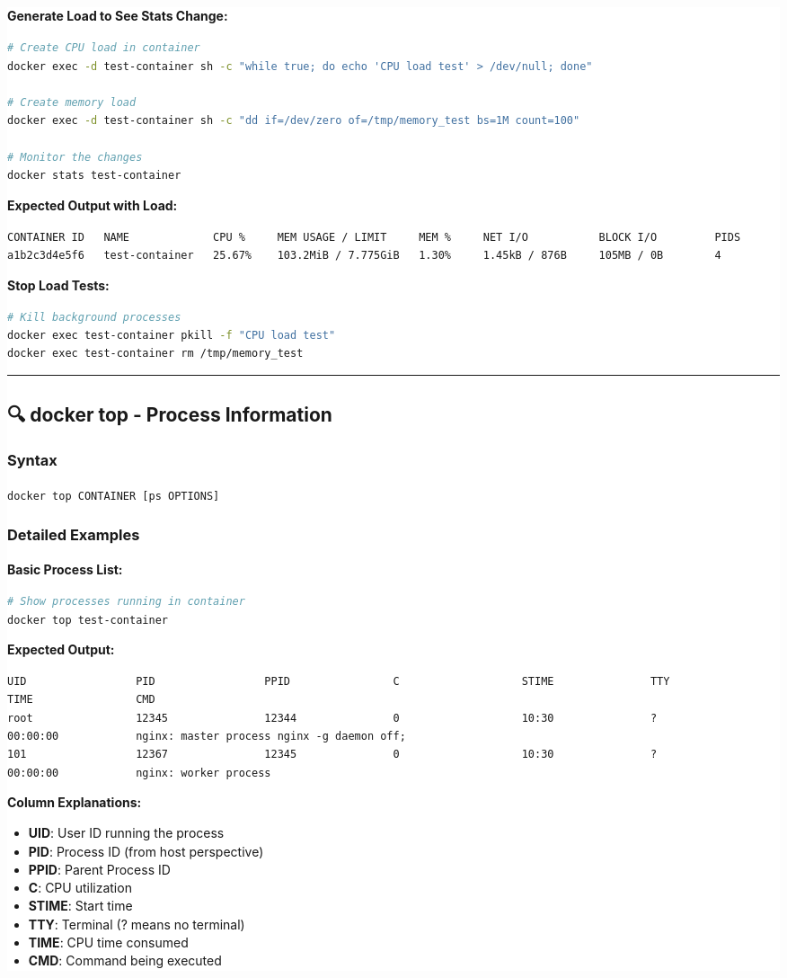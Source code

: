 **Generate Load to See Stats Change:**
```bash
# Create CPU load in container
docker exec -d test-container sh -c "while true; do echo 'CPU load test' > /dev/null; done"

# Create memory load
docker exec -d test-container sh -c "dd if=/dev/zero of=/tmp/memory_test bs=1M count=100"

# Monitor the changes
docker stats test-container
```

**Expected Output with Load:**
```
CONTAINER ID   NAME             CPU %     MEM USAGE / LIMIT     MEM %     NET I/O           BLOCK I/O         PIDS
a1b2c3d4e5f6   test-container   25.67%    103.2MiB / 7.775GiB   1.30%     1.45kB / 876B     105MB / 0B        4
```

**Stop Load Tests:**
```bash
# Kill background processes
docker exec test-container pkill -f "CPU load test"
docker exec test-container rm /tmp/memory_test
```

---

## 🔍 docker top - Process Information

### Syntax
```bash
docker top CONTAINER [ps OPTIONS]
```

### Detailed Examples

**Basic Process List:**
```bash
# Show processes running in container
docker top test-container
```

**Expected Output:**
```
UID                 PID                 PPID                C                   STIME               TTY                 TIME                CMD
root                12345               12344               0                   10:30               ?                   00:00:00            nginx: master process nginx -g daemon off;
101                 12367               12345               0                   10:30               ?                   00:00:00            nginx: worker process
```

**Column Explanations:**
- **UID**: User ID running the process
- **PID**: Process ID (from host perspective)
- **PPID**: Parent Process ID
- **C**: CPU utilization
- **STIME**: Start time
- **TTY**: Terminal (? means no terminal)
- **TIME**: CPU time consumed
- **CMD**: Command being executed
